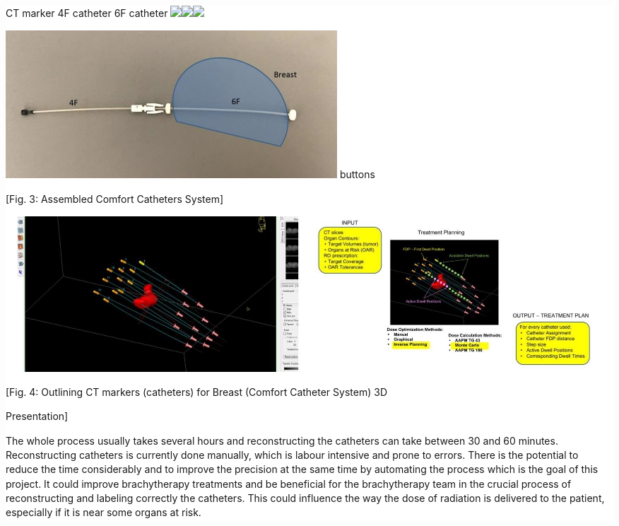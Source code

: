 CT marker  4F catheter  6F catheter ![](Aspose.Words.6061bcb9-b54b-44ad-9b71-99f16ef3c3c5.004.png)![](Aspose.Words.6061bcb9-b54b-44ad-9b71-99f16ef3c3c5.005.png)![](Aspose.Words.6061bcb9-b54b-44ad-9b71-99f16ef3c3c5.006.png)

![](Aspose.Words.6061bcb9-b54b-44ad-9b71-99f16ef3c3c5.007.jpeg) buttons 

[Fig. 3: Assembled Comfort Catheters System] 

![](Aspose.Words.6061bcb9-b54b-44ad-9b71-99f16ef3c3c5.008.jpeg)![](Aspose.Words.6061bcb9-b54b-44ad-9b71-99f16ef3c3c5.009.jpeg)

[Fig. 4: Outlining CT markers (catheters) for Breast (Comfort Catheter System) 3D 

Presentation] 

The whole process usually takes several hours and reconstructing the catheters can take between 30 and 60 minutes. Reconstructing catheters is currently done  manually, which is labour intensive and prone to errors. There is the potential to reduce the time considerably and to improve the precision at the same time by automating the process which is the goal of this project. It could improve brachytherapy treatments and be beneficial for the brachytherapy team in the crucial process of reconstructing and labeling correctly the catheters. This could influence the way the dose of radiation is delivered to the patient, especially if it is near some organs at risk. 
